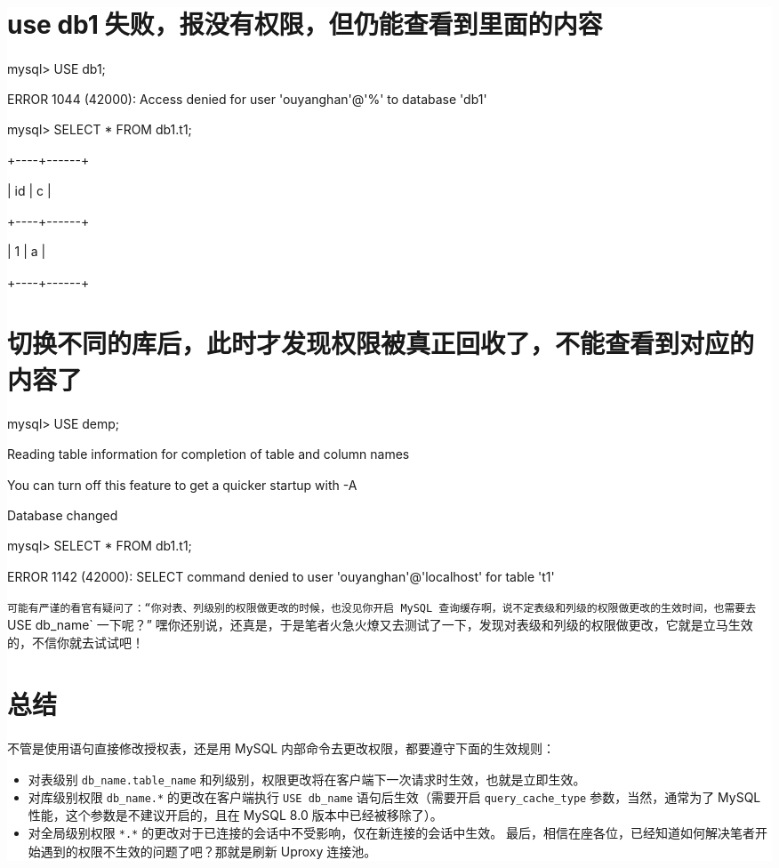 # use db1 失败，报没有权限，但仍能查看到里面的内容

mysql> USE db1;

ERROR 1044 (42000): Access denied for user 'ouyanghan'@'%' to database 'db1'

mysql> SELECT * FROM db1.t1;

+----+------+

| id | c    |

+----+------+

|  1 | a    |

+----+------+

# 切换不同的库后，此时才发现权限被真正回收了，不能查看到对应的内容了

mysql> USE demp;

Reading table information for completion of table and column names

You can turn off this feature to get a quicker startup with -A

Database changed

mysql> SELECT * FROM db1.t1;

ERROR 1142 (42000): SELECT command denied to user 'ouyanghan'@'localhost' for table 't1'

`
可能有严谨的看官有疑问了：“你对表、列级别的权限做更改的时候，也没见你开启 MySQL 查询缓存啊，说不定表级和列级的权限做更改的生效时间，也需要去 `USE db_name` 一下呢？”
嘿你还别说，还真是，于是笔者火急火燎又去测试了一下，发现对表级和列级的权限做更改，它就是立马生效的，不信你就去试试吧！
# 总结
不管是使用语句直接修改授权表，还是用 MySQL 内部命令去更改权限，都要遵守下面的生效规则：
- 对表级别 `db_name.table_name` 和列级别，权限更改将在客户端下一次请求时生效，也就是立即生效。
- 对库级别权限 `db_name.*` 的更改在客户端执行 `USE db_name` 语句后生效（需要开启 `query_cache_type` 参数，当然，通常为了 MySQL 性能，这个参数是不建议开启的，且在 MySQL 8.0 版本中已经被移除了）。
- 对全局级别权限 `*.*` 的更改对于已连接的会话中不受影响，仅在新连接的会话中生效。
最后，相信在座各位，已经知道如何解决笔者开始遇到的权限不生效的问题了吧？那就是刷新 Uproxy 连接池。